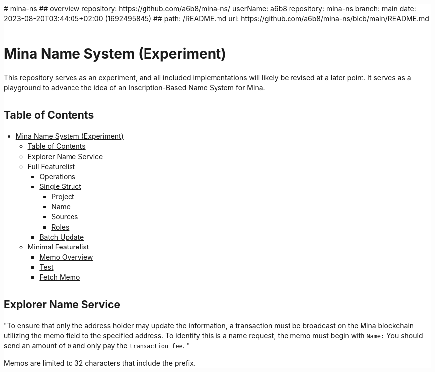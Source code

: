 <repository>  
# mina-ns  
## overview  
repository: https://github.com/a6b8/mina-ns/  
userName: a6b8  
repository: mina-ns  
branch: main  
date: 2023-08-20T03:44:05+02:00 (1692495845)  
  

<file>  
## path: /README.md  
url: https://github.com/a6b8/mina-ns/blob/main/README.md  

# Mina Name System (Experiment)

This repository serves as an experiment, and all included implementations will likely be revised at a later point. It serves as a playground to advance the idea of an Inscription-Based Name System for Mina.


## Table of Contents

- [Mina Name System (Experiment)](#mina-name-system-experiment)
  - [Table of Contents](#table-of-contents)
  - [Explorer Name Service](#explorer-name-service)
  - [Full Featurelist](#full-featurelist)
    - [Operations](#operations)
    - [Single Struct](#single-struct)
      - [Project](#project)
      - [Name](#name)
      - [Sources](#sources)
      - [Roles](#roles)
    - [Batch Update](#batch-update)
  - [Minimal Featurelist](#minimal-featurelist)
    - [Memo Overview](#memo-overview)
    - [Test](#test)
    - [Fetch Memo](#fetch-memo)


## Explorer Name Service

"To ensure that only the address holder may update the information, a transaction must be broadcast on the Mina blockchain utilizing the memo field to the specified address. To identify this is a name request, the memo must begin with ```Name:``` You should send an amount of ```0``` and only pay the ```transaction fee```. "

Memos are limited to 32 characters that include the prefix.
